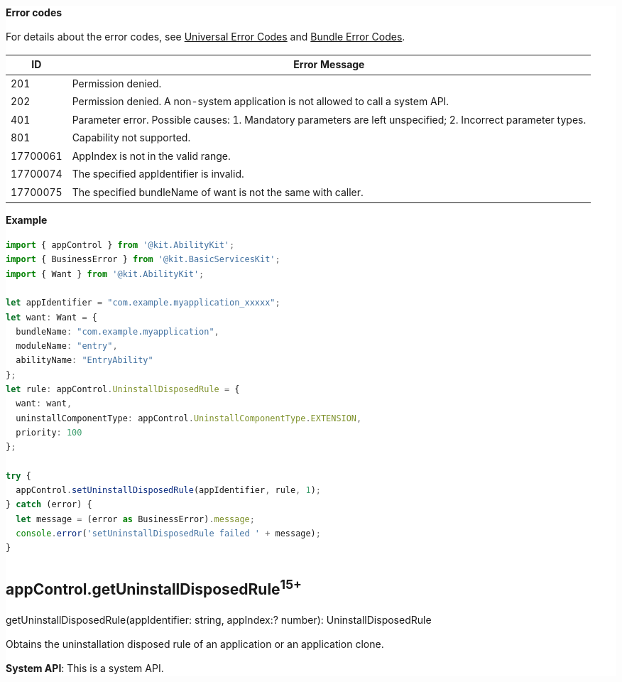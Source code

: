 **Error codes**

For details about the error codes, see [Universal Error Codes](../errorcode-universal.md) and [Bundle Error Codes](errorcode-bundle.md).

| ID| Error Message                               |
| ------ | -------------------------------------- |
| 201 | Permission denied. |
| 202 | Permission denied. A non-system application is not allowed to call a system API. |
| 401 | Parameter error. Possible causes: 1. Mandatory parameters are left unspecified; 2. Incorrect parameter types. |
| 801 | Capability not supported. |
| 17700061 | AppIndex is not in the valid range. |
| 17700074 | The specified appIdentifier is invalid. |
| 17700075 | The specified bundleName of want is not the same with caller. |

**Example**

```ts
import { appControl } from '@kit.AbilityKit';
import { BusinessError } from '@kit.BasicServicesKit';
import { Want } from '@kit.AbilityKit';

let appIdentifier = "com.example.myapplication_xxxxx";
let want: Want = {
  bundleName: "com.example.myapplication",
  moduleName: "entry",
  abilityName: "EntryAbility"
};
let rule: appControl.UninstallDisposedRule = {
  want: want,
  uninstallComponentType: appControl.UninstallComponentType.EXTENSION,
  priority: 100
};

try {
  appControl.setUninstallDisposedRule(appIdentifier, rule, 1);
} catch (error) {
  let message = (error as BusinessError).message;
  console.error('setUninstallDisposedRule failed ' + message);
}
```

## appControl.getUninstallDisposedRule<sup>15+</sup>

getUninstallDisposedRule(appIdentifier: string, appIndex:? number): UninstallDisposedRule

Obtains the uninstallation disposed rule of an application or an application clone.

**System API**: This is a system API.
